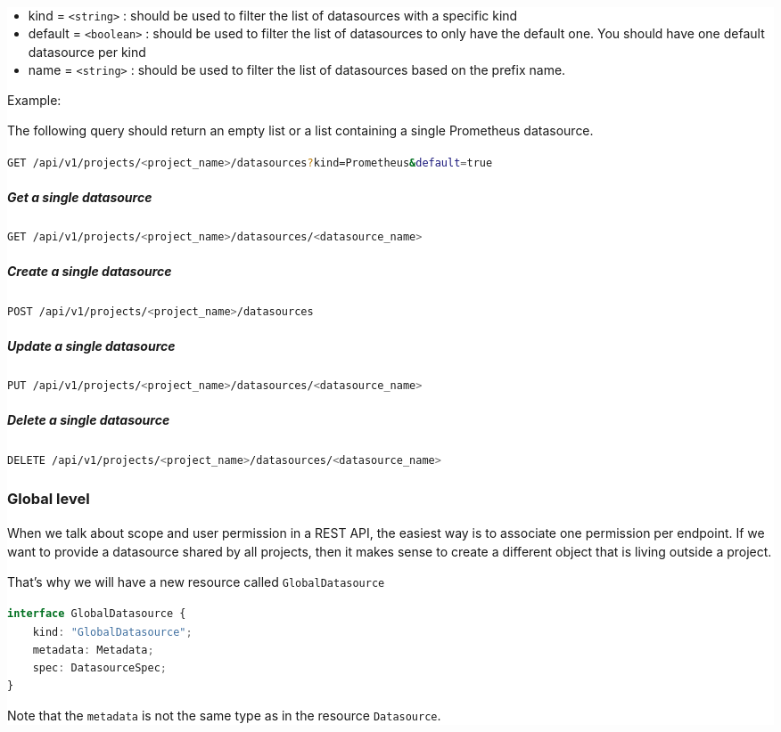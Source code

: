 - kind = `<string>` : should be used to filter the list of datasources with a specific kind
- default = `<boolean>` : should be used to filter the list of datasources to only have the default one. You should have
  one default datasource per kind
- name = `<string>` : should be used to filter the list of datasources based on the prefix name.

Example:

The following query should return an empty list or a list containing a single Prometheus datasource.

```bash
GET /api/v1/projects/<project_name>/datasources?kind=Prometheus&default=true
```

##### Get a single datasource

```bash
GET /api/v1/projects/<project_name>/datasources/<datasource_name>
```

##### Create a single datasource

```bash
POST /api/v1/projects/<project_name>/datasources
```

##### Update a single datasource

```bash
PUT /api/v1/projects/<project_name>/datasources/<datasource_name>
```

##### Delete a single datasource

```bash
DELETE /api/v1/projects/<project_name>/datasources/<datasource_name>
```

### Global level

When we talk about scope and user permission in a REST API, the easiest way is to associate one permission per endpoint.
If we want to provide a datasource shared by all projects, then it makes sense to create a different object that is
living outside a project.

That’s why we will have a new resource called `GlobalDatasource`

```typescript
interface GlobalDatasource {
    kind: "GlobalDatasource";
    metadata: Metadata;
    spec: DatasourceSpec;
}
```

Note that the `metadata` is not the same type as in the resource `Datasource`.
